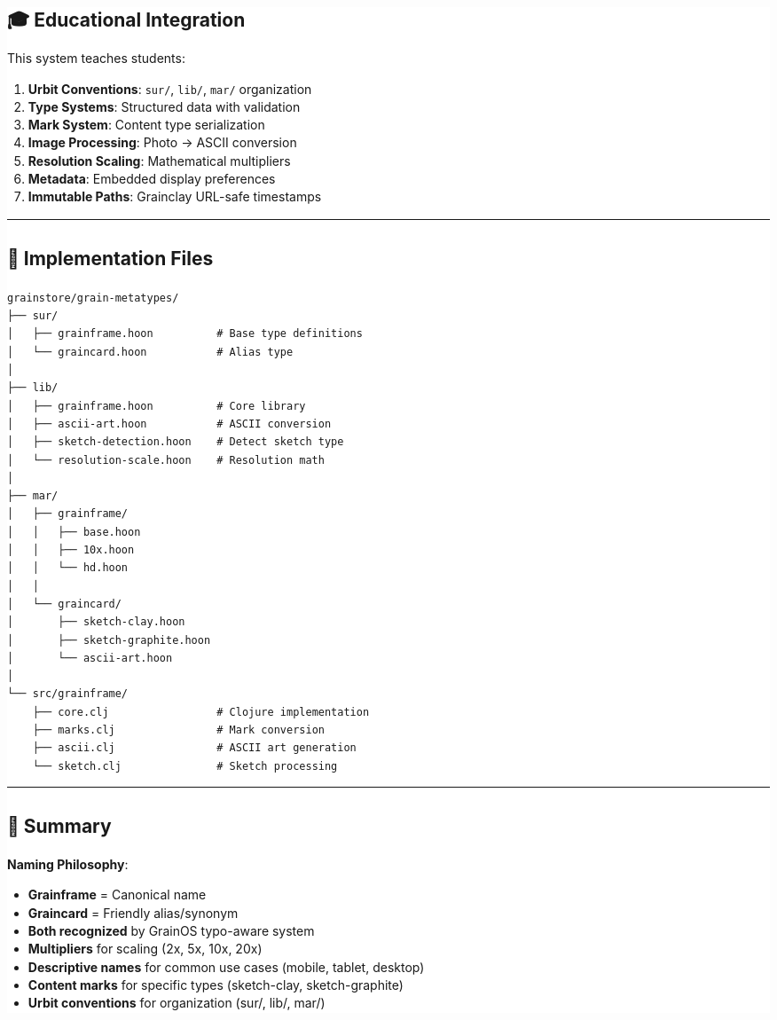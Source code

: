 ## 🎓 Educational Integration

This system teaches students:

1. **Urbit Conventions**: `sur/`, `lib/`, `mar/` organization
2. **Type Systems**: Structured data with validation
3. **Mark System**: Content type serialization
4. **Image Processing**: Photo → ASCII conversion
5. **Resolution Scaling**: Mathematical multipliers
6. **Metadata**: Embedded display preferences
7. **Immutable Paths**: Grainclay URL-safe timestamps

---

## 🔧 Implementation Files

```
grainstore/grain-metatypes/
├── sur/
│   ├── grainframe.hoon          # Base type definitions
│   └── graincard.hoon           # Alias type
│
├── lib/
│   ├── grainframe.hoon          # Core library
│   ├── ascii-art.hoon           # ASCII conversion
│   ├── sketch-detection.hoon    # Detect sketch type
│   └── resolution-scale.hoon    # Resolution math
│
├── mar/
│   ├── grainframe/
│   │   ├── base.hoon
│   │   ├── 10x.hoon
│   │   └── hd.hoon
│   │
│   └── graincard/
│       ├── sketch-clay.hoon
│       ├── sketch-graphite.hoon
│       └── ascii-art.hoon
│
└── src/grainframe/
    ├── core.clj                 # Clojure implementation
    ├── marks.clj                # Mark conversion
    ├── ascii.clj                # ASCII art generation
    └── sketch.clj               # Sketch processing
```

---

## 🌾 Summary

**Naming Philosophy**:
- **Grainframe** = Canonical name
- **Graincard** = Friendly alias/synonym
- **Both recognized** by GrainOS typo-aware system
- **Multipliers** for scaling (2x, 5x, 10x, 20x)
- **Descriptive names** for common use cases (mobile, tablet, desktop)
- **Content marks** for specific types (sketch-clay, sketch-graphite)
- **Urbit conventions** for organization (sur/, lib/, mar/)

